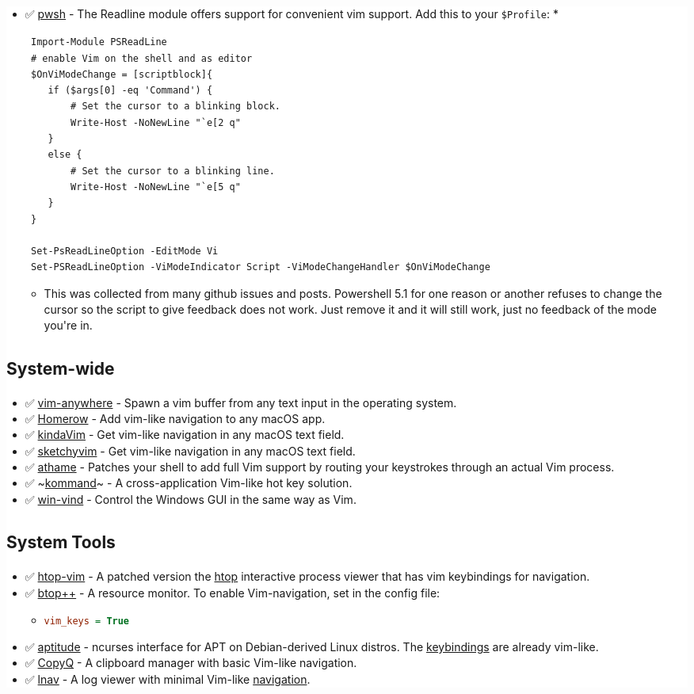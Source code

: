  * ✅ [pwsh](https://learn.microsoft.com/en-us/powershell/) - The Readline module offers support for convenient vim support. Add this to your `$Profile`:
   *
    ```
     Import-Module PSReadLine
     # enable Vim on the shell and as editor
     $OnViModeChange = [scriptblock]{
        if ($args[0] -eq 'Command') {
            # Set the cursor to a blinking block.
            Write-Host -NoNewLine "`e[2 q"
        }
        else {
            # Set the cursor to a blinking line.
            Write-Host -NoNewLine "`e[5 q"
        }
     }

     Set-PsReadLineOption -EditMode Vi
     Set-PSReadLineOption -ViModeIndicator Script -ViModeChangeHandler $OnViModeChange
    ```
   * This was collected from many github issues and posts. Powershell 5.1 for one reason or another refuses to change the cursor so the script to give
    feedback does not work. Just remove it and it will still work, just no feedback of the mode you're in.

## System-wide
* :white_check_mark: [vim-anywhere](https://github.com/cknadler/vim-anywhere) - Spawn a vim buffer from any text input in the operating system.
* :white_check_mark: [Homerow](https://www.homerow.app/) - Add vim-like navigation to any macOS app.
* :white_check_mark: [kindaVim](https://kindavim.app/) - Get vim-like navigation in any macOS text field.
* :white_check_mark: [sketchyvim](https://github.com/FelixKratz/SketchyVim) - Get vim-like navigation in any macOS text field.
* :white_check_mark: [athame](https://github.com/ardagnir/athame) - Patches your shell to add full Vim support by routing your keystrokes through an actual Vim process.
* :white_check_mark: ~[kommand](https://www.autohotkey.com/board/topic/42706-kommand-a-cross-application-vim-like-hot-key-solution/)~ - A cross-application Vim-like hot key solution.
* :white_check_mark: [win-vind](https://github.com/pit-ray/win-vind) - Control the Windows GUI in the same way as Vim.

## System Tools
* :white_check_mark: [htop-vim](https://aur.archlinux.org/packages/htop-vim/) - A patched version the [htop](https://htop.dev/) interactive process viewer that has vim keybindings for navigation.
* :white_check_mark: [btop++](https://github.com/aristocratos/btop) - A resource monitor. To enable Vim-navigation, set in the config file:
  * ```ini
    vim_keys = True
    ```
* :white_check_mark: [aptitude](https://wiki.debian.org/Aptitude) - ncurses interface for APT on Debian-derived Linux distros. The [keybindings](https://www.debian.org/doc/manuals/aptitude/ch02s05s02.en.html) are already vim-like.
* :white_check_mark: [CopyQ](https://github.com/hluk/CopyQ) - A clipboard manager with basic Vim-like navigation.
* :white_check_mark: [lnav](https://lnav.org/) - A log viewer with minimal Vim-like [navigation](https://docs.lnav.org/en/latest/hotkeys.html).
